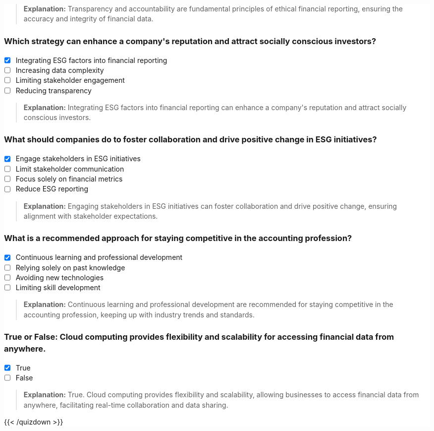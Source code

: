 > **Explanation:** Transparency and accountability are fundamental principles of ethical financial reporting, ensuring the accuracy and integrity of financial data.

### Which strategy can enhance a company's reputation and attract socially conscious investors?

- [x] Integrating ESG factors into financial reporting
- [ ] Increasing data complexity
- [ ] Limiting stakeholder engagement
- [ ] Reducing transparency

> **Explanation:** Integrating ESG factors into financial reporting can enhance a company's reputation and attract socially conscious investors.

### What should companies do to foster collaboration and drive positive change in ESG initiatives?

- [x] Engage stakeholders in ESG initiatives
- [ ] Limit stakeholder communication
- [ ] Focus solely on financial metrics
- [ ] Reduce ESG reporting

> **Explanation:** Engaging stakeholders in ESG initiatives can foster collaboration and drive positive change, ensuring alignment with stakeholder expectations.

### What is a recommended approach for staying competitive in the accounting profession?

- [x] Continuous learning and professional development
- [ ] Relying solely on past knowledge
- [ ] Avoiding new technologies
- [ ] Limiting skill development

> **Explanation:** Continuous learning and professional development are recommended for staying competitive in the accounting profession, keeping up with industry trends and standards.

### True or False: Cloud computing provides flexibility and scalability for accessing financial data from anywhere.

- [x] True
- [ ] False

> **Explanation:** True. Cloud computing provides flexibility and scalability, allowing businesses to access financial data from anywhere, facilitating real-time collaboration and data sharing.

{{< /quizdown >}}

